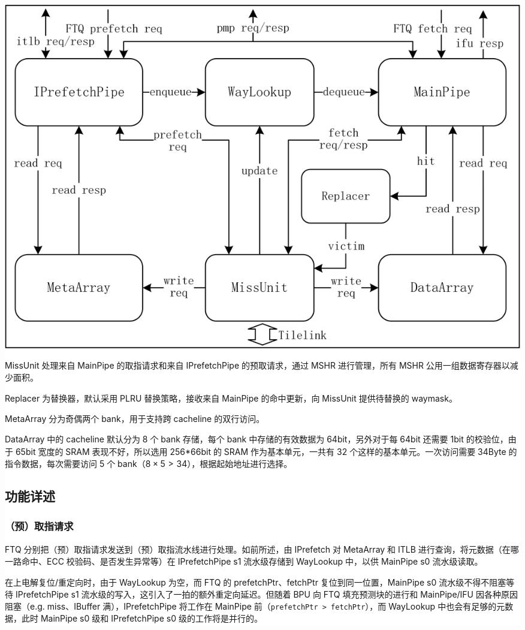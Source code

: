 ![ICache 结构](../figure/ICache/ICache/icache_structure.png)

MissUnit 处理来自 MainPipe 的取指请求和来自 IPrefetchPipe 的预取请求，通过 MSHR 进行管理，所有 MSHR 公用一组数据寄存器以减少面积。

Replacer 为替换器，默认采用 PLRU 替换策略，接收来自 MainPipe 的命中更新，向 MissUnit 提供待替换的 waymask。

MetaArray 分为奇偶两个 bank，用于支持跨 cacheline 的双行访问。

DataArray 中的 cacheline 默认分为 8 个 bank 存储，每个 bank 中存储的有效数据为 64bit，另外对于每 64bit 还需要 1bit 的校验位，由于 65bit 宽度的 SRAM 表现不好，所以选用 256*66bit 的 SRAM 作为基本单元，一共有 32 个这样的基本单元。一次访问需要 34Byte 的指令数据，每次需要访问 5 个 bank（$8\times5>34$），根据起始地址进行选择。

## 功能详述

### （预）取指请求

FTQ 分别把（预）取指请求发送到（预）取指流水线进行处理。如前所述，由 IPrefetch 对 MetaArray 和 ITLB 进行查询，将元数据（在哪一路命中、ECC 校验码、是否发生异常等）在 IPrefetchPipe s1 流水级存储到 WayLookup 中，以供 MainPipe s0 流水级读取。

在上电解复位/重定向时，由于 WayLookup 为空，而 FTQ 的 prefetchPtr、fetchPtr 复位到同一位置，MainPipe s0 流水级不得不阻塞等待 IPrefetchPipe s1 流水级的写入，这引入了一拍的额外重定向延迟。但随着 BPU 向 FTQ 填充预测块的进行和 MainPipe/IFU 因各种原因阻塞（e.g. miss、IBuffer 满），IPrefetchPipe 将工作在 MainPipe 前（`prefetchPtr > fetchPtr`），而 WayLookup 中也会有足够的元数据，此时 MainPipe s0 级和 IPrefetchPipe s0 级的工作将是并行的。

